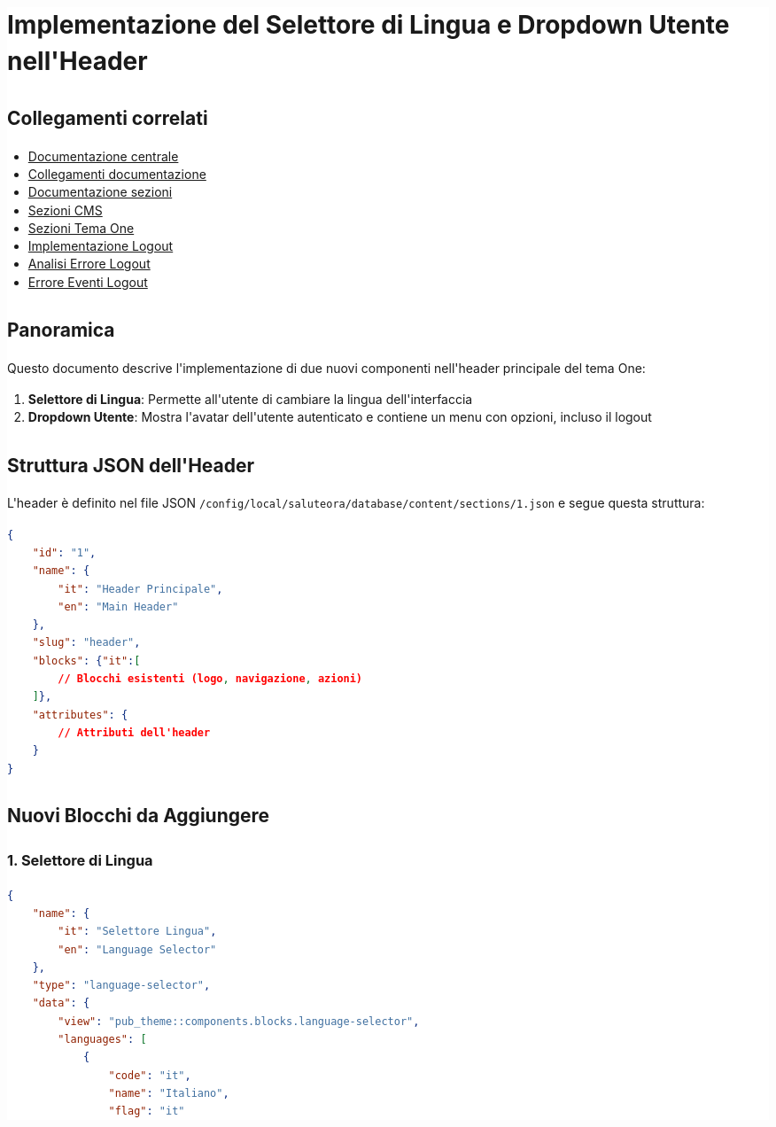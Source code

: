 # Implementazione del Selettore di Lingua e Dropdown Utente nell'Header

## Collegamenti correlati
- [Documentazione centrale](/docs/README.md)
- [Collegamenti documentazione](/docs/collegamenti-documentazione.md)
- [Documentazione sezioni](/docs/sections.md)
- [Sezioni CMS](/laravel/Modules/Cms/docs/sections.md)
- [Sezioni Tema One](/laravel/Themes/One/docs/sections.md)
- [Implementazione Logout](/laravel/Modules/User/docs/LOGOUT_BLADE_IMPLEMENTATION.md)
- [Analisi Errore Logout](/laravel/Modules/User/docs/LOGOUT_BLADE_ERROR_ANALYSIS.md)
- [Errore Eventi Logout](/laravel/Modules/User/docs/LOGOUT_EVENT_ERROR.md)

## Panoramica

Questo documento descrive l'implementazione di due nuovi componenti nell'header principale del tema One:

1. **Selettore di Lingua**: Permette all'utente di cambiare la lingua dell'interfaccia
2. **Dropdown Utente**: Mostra l'avatar dell'utente autenticato e contiene un menu con opzioni, incluso il logout

## Struttura JSON dell'Header

L'header è definito nel file JSON `/config/local/saluteora/database/content/sections/1.json` e segue questa struttura:

```json
{
    "id": "1",
    "name": {
        "it": "Header Principale",
        "en": "Main Header"
    },
    "slug": "header",
    "blocks": {"it":[
        // Blocchi esistenti (logo, navigazione, azioni)
    ]},
    "attributes": {
        // Attributi dell'header
    }
}
```

## Nuovi Blocchi da Aggiungere

### 1. Selettore di Lingua

```json
{
    "name": {
        "it": "Selettore Lingua",
        "en": "Language Selector"
    },
    "type": "language-selector",
    "data": {
        "view": "pub_theme::components.blocks.language-selector",
        "languages": [
            {
                "code": "it",
                "name": "Italiano",
                "flag": "it"
```